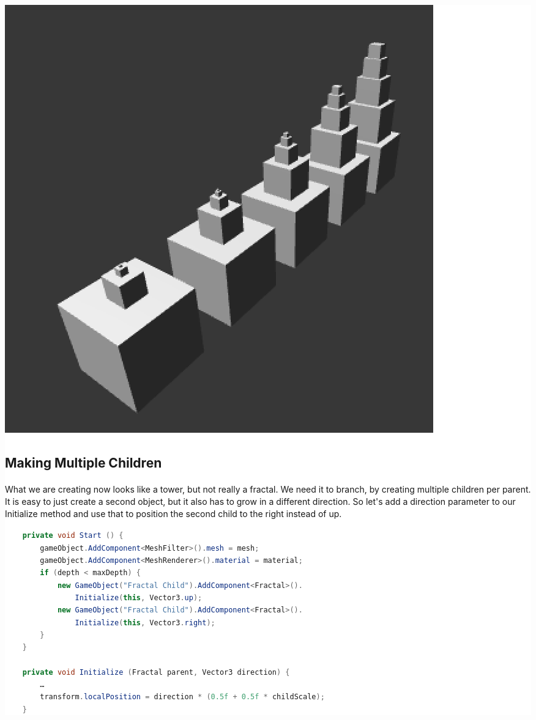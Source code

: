 ![Child scale of 0.5, and from 0.3 to 0.7 for comparison](https://raw.githubusercontent.com/tospan/tospan.github.io/source/source/_images/unity/04-child-scale-comparison.png)


## Making Multiple Children

What we are creating now looks like a tower, but not really a fractal. We need it to branch, by creating multiple children per parent. It is easy to just create a second object, but it also has to grow in a different direction. So let's add a direction parameter to our Initialize method and use that to position the second child to the right instead of up.

```cs
	private void Start () {
		gameObject.AddComponent<MeshFilter>().mesh = mesh;
		gameObject.AddComponent<MeshRenderer>().material = material;
		if (depth < maxDepth) {
			new GameObject("Fractal Child").AddComponent<Fractal>().
				Initialize(this, Vector3.up);
			new GameObject("Fractal Child").AddComponent<Fractal>().
				Initialize(this, Vector3.right);
		}
	}

	private void Initialize (Fractal parent, Vector3 direction) {
		…
		transform.localPosition = direction * (0.5f + 0.5f * childScale);
	}
```
